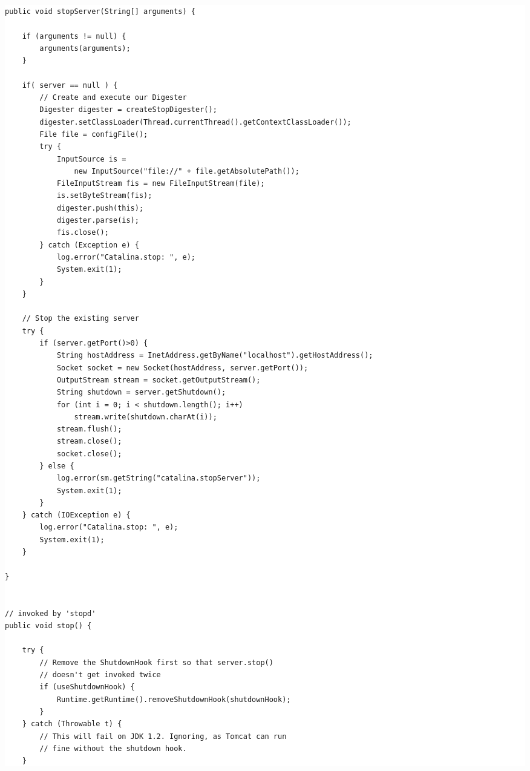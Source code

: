     public void stopServer(String[] arguments) {
    
        if (arguments != null) {
            arguments(arguments);
        }
    
        if( server == null ) {
            // Create and execute our Digester
            Digester digester = createStopDigester();
            digester.setClassLoader(Thread.currentThread().getContextClassLoader());
            File file = configFile();
            try {
                InputSource is =
                    new InputSource("file://" + file.getAbsolutePath());
                FileInputStream fis = new FileInputStream(file);
                is.setByteStream(fis);
                digester.push(this);
                digester.parse(is);
                fis.close();
            } catch (Exception e) {
                log.error("Catalina.stop: ", e);
                System.exit(1);
            }
        }
    
        // Stop the existing server
        try {
            if (server.getPort()>0) {
            	String hostAddress = InetAddress.getByName("localhost").getHostAddress();
            	Socket socket = new Socket(hostAddress, server.getPort());
            	OutputStream stream = socket.getOutputStream();
            	String shutdown = server.getShutdown();
            	for (int i = 0; i < shutdown.length(); i++)
            		stream.write(shutdown.charAt(i));
            	stream.flush();
            	stream.close();
            	socket.close();
            } else {
                log.error(sm.getString("catalina.stopServer"));
                System.exit(1);
            }
        } catch (IOException e) {
            log.error("Catalina.stop: ", e);
            System.exit(1);
        }
    
    }


    // invoked by 'stopd'
    public void stop() {
    
        try {
            // Remove the ShutdownHook first so that server.stop() 
            // doesn't get invoked twice
            if (useShutdownHook) {
                Runtime.getRuntime().removeShutdownHook(shutdownHook);
            }
        } catch (Throwable t) {
            // This will fail on JDK 1.2. Ignoring, as Tomcat can run
            // fine without the shutdown hook.
        }
    